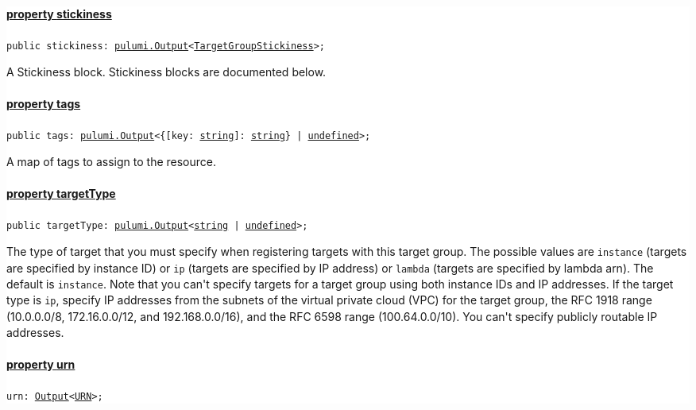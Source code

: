 <h4 class="pdoc-member-header" id="TargetGroup-stickiness">
<a class="pdoc-child-name" href="https://github.com/pulumi/pulumi-aws/blob/c8b3800fee968c7857270cd66003c099ecc05d08/sdk/nodejs/alb/targetGroup.ts#L133">property <b>stickiness</b></a>
</h4>

<pre class="highlight"><code><span class='kd'>public </span>stickiness: <a href='/docs/reference/pkg/nodejs/pulumi/pulumi/#Output'>pulumi.Output</a>&lt;<a href='/docs/reference/pkg/nodejs/pulumi/aws/types/output/#TargetGroupStickiness'>TargetGroupStickiness</a>&gt;;</code></pre>

A Stickiness block. Stickiness blocks are documented below.

<h4 class="pdoc-member-header" id="TargetGroup-tags">
<a class="pdoc-child-name" href="https://github.com/pulumi/pulumi-aws/blob/c8b3800fee968c7857270cd66003c099ecc05d08/sdk/nodejs/alb/targetGroup.ts#L137">property <b>tags</b></a>
</h4>

<pre class="highlight"><code><span class='kd'>public </span>tags: <a href='/docs/reference/pkg/nodejs/pulumi/pulumi/#Output'>pulumi.Output</a>&lt;{[key: <span class='kd'><a href='https://developer.mozilla.org/en-US/docs/Web/JavaScript/Reference/Global_Objects/String'>string</a></span>]: <span class='kd'><a href='https://developer.mozilla.org/en-US/docs/Web/JavaScript/Reference/Global_Objects/String'>string</a></span>} | <span class='kd'><a href='https://developer.mozilla.org/en-US/docs/Web/JavaScript/Reference/Global_Objects/undefined'>undefined</a></span>&gt;;</code></pre>

A map of tags to assign to the resource.

<h4 class="pdoc-member-header" id="TargetGroup-targetType">
<a class="pdoc-child-name" href="https://github.com/pulumi/pulumi-aws/blob/c8b3800fee968c7857270cd66003c099ecc05d08/sdk/nodejs/alb/targetGroup.ts#L146">property <b>targetType</b></a>
</h4>

<pre class="highlight"><code><span class='kd'>public </span>targetType: <a href='/docs/reference/pkg/nodejs/pulumi/pulumi/#Output'>pulumi.Output</a>&lt;<span class='kd'><a href='https://developer.mozilla.org/en-US/docs/Web/JavaScript/Reference/Global_Objects/String'>string</a></span> | <span class='kd'><a href='https://developer.mozilla.org/en-US/docs/Web/JavaScript/Reference/Global_Objects/undefined'>undefined</a></span>&gt;;</code></pre>

The type of target that you must specify when registering targets with this target group.
The possible values are `instance` (targets are specified by instance ID) or `ip` (targets are specified by IP address) or `lambda` (targets are specified by lambda arn).
The default is `instance`. Note that you can't specify targets for a target group using both instance IDs and IP addresses.
If the target type is `ip`, specify IP addresses from the subnets of the virtual private cloud (VPC) for the target group,
the RFC 1918 range (10.0.0.0/8, 172.16.0.0/12, and 192.168.0.0/16), and the RFC 6598 range (100.64.0.0/10).
You can't specify publicly routable IP addresses.

<h4 class="pdoc-member-header" id="TargetGroup-urn">
<a class="pdoc-child-name" href="https://github.com/pulumi/pulumi-aws/blob/c8b3800fee968c7857270cd66003c099ecc05d08/sdk/nodejs/alb/targetGroup.ts#L54">property <b>urn</b></a>
</h4>

<pre class="highlight"><code><span class='kd'></span>urn: <a href='/docs/reference/pkg/nodejs/pulumi/pulumi/#Output'>Output</a>&lt;<a href='/docs/reference/pkg/nodejs/pulumi/pulumi/#URN'>URN</a>&gt;;</code></pre>
